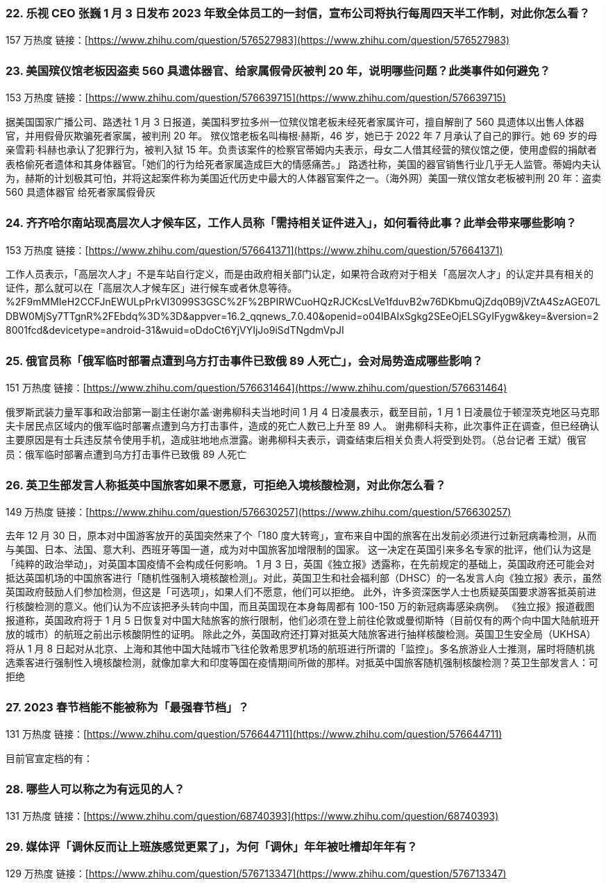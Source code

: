 ### 22. 乐视 CEO 张巍 1 月 3 日发布 2023 年致全体员工的一封信，宣布公司将执行每周四天半工作制，对此你怎么看？
157 万热度 链接：[https://www.zhihu.com/question/576527983](https://www.zhihu.com/question/576527983)



### 23. 美国殡仪馆老板因盗卖 560 具遗体器官、给家属假骨灰被判 20 年，说明哪些问题？此类事件如何避免？
153 万热度 链接：[https://www.zhihu.com/question/576639715](https://www.zhihu.com/question/576639715)

据美国国家广播公司、路透社 1 月 3 日报道，美国科罗拉多州一位殡仪馆老板未经死者家属许可，擅自解剖了 560 具遗体以出售人体器官，并用假骨灰欺骗死者家属，被判刑 20 年。 殡仪馆老板名叫梅根·赫斯，46 岁，她已于 2022 年 7 月承认了自己的罪行。她 69 岁的母亲雪莉·科赫也承认了犯罪行为，被判入狱 15 年。负责该案件的检察官蒂姆内夫表示，母女二人借其经营的殡仪馆之便，使用虚假的捐献者表格偷死者遗体和其身体器官。「她们的行为给死者家属造成巨大的情感痛苦。」 路透社称，美国的器官销售行业几乎无人监管。蒂姆内夫认为，赫斯的计划极其可怕，并将这起案件称为美国近代历史中最大的人体器官案件之一。（海外网）美国一殡仪馆女老板被判刑 20 年：盗卖 560 具遗体器官 给死者家属假骨灰

### 24. 齐齐哈尔南站现高层次人才候车区，工作人员称「需持相关证件进入」，如何看待此事？此举会带来哪些影响？
153 万热度 链接：[https://www.zhihu.com/question/576641371](https://www.zhihu.com/question/576641371)

工作人员表示，「高层次人才」不是车站自行定义，而是由政府相关部门认定，如果符合政府对于相关「高层次人才」的认定并具有相关的证件，那么就可以在「高层次人才候车区」进行候车或者休息等待。 %2F9mMMIeH2CCFJnEWULpPrkVI3099S3GSC%2F%2BPIRWCuoHQzRJCKcsLVe1fduvB2w76DKbmuQjZdq0B9jVZtA4SzAGE07LDBW0MjSy7TTgnR%2FEbdq%3D%3D&appver=16.2_qqnews_7.0.40&openid=o04IBAIxSgkg2SEeOjELSGyIFygw&key=&version=28001fcd&devicetype=android-31&wuid=oDdoCt6YjVYIjJo9iSdTNgdmVpJI

### 25. 俄官员称「俄军临时部署点遭到乌方打击事件已致俄 89 人死亡」，会对局势造成哪些影响？
151 万热度 链接：[https://www.zhihu.com/question/576631464](https://www.zhihu.com/question/576631464)

俄罗斯武装力量军事和政治部第一副主任谢尔盖·谢弗柳科夫当地时间 1 月 4 日凌晨表示，截至目前，1 月 1 日凌晨位于顿涅茨克地区马克耶夫卡居民点区域内的俄军临时部署点遭到乌方打击事件，造成的死亡人数已上升至 89 人。 谢弗柳科夫称，此次事件正在调查，但已经确认主要原因是有士兵违反禁令使用手机，造成驻地地点泄露。谢弗柳科夫表示，调查结束后相关负责人将受到处罚。（总台记者 王斌）俄官员：俄军临时部署点遭到乌方打击事件已致俄 89 人死亡

### 26. 英卫生部发言人称抵英中国旅客如果不愿意，可拒绝入境核酸检测，对此你怎么看？
149 万热度 链接：[https://www.zhihu.com/question/576630257](https://www.zhihu.com/question/576630257)

去年 12 月 30 日，原本对中国游客放开的英国突然来了个「180 度大转弯」，宣布来自中国的旅客在出发前必须进行过新冠病毒检测，从而与美国、日本、法国、意大利、西班牙等国一道，成为对中国旅客加增限制的国家。 	 这一决定在英国引来多名专家的批评，他们认为这是「纯粹的政治举动」，对英国本国疫情不会构成任何影响。 	 1 月 3 日，英国《独立报》透露称，在先前规定的基础上，英国政府还可能会对抵达英国机场的中国旅客进行「随机性强制入境核酸检测」。对此，英国卫生和社会福利部（DHSC）的一名发言人向《独立报》表示，虽然英国政府鼓励人们参加检测，但这是「可选项」，如果人们不愿意，他们可以拒绝。 	 此外，许多资深医学人士也质疑英国要求游客抵英前进行核酸检测的意义。他们认为不应该把矛头转向中国，而且英国现在本身每周都有 100-150 万的新冠病毒感染病例。 《独立报》报道截图 	 报道称，英国政府将于 1 月 5 日恢复对中国大陆旅客的旅行限制，他们必须在登上前往伦敦或曼彻斯特（目前仅有的两个向中国大陆航班开放的城市）的航班之前出示核酸阴性的证明。 	 除此之外，英国政府还打算对抵英大陆旅客进行抽样核酸检测。英国卫生安全局（UKHSA）将从 1 月 8 日起对从北京、上海和其他中国大陆城市飞往伦敦希思罗机场的航班进行所谓的「监控」。多名旅游业人士推测，届时将随机挑选乘客进行强制性入境核酸检测，就像加拿大和印度等国在疫情期间所做的那样。对抵英中国旅客随机强制核酸检测？英卫生部发言人：可拒绝

### 27. 2023 春节档能不能被称为「最强春节档」？
131 万热度 链接：[https://www.zhihu.com/question/576644711](https://www.zhihu.com/question/576644711)

目前官宣定档的有：

### 28. 哪些人可以称之为有远见的人？
131 万热度 链接：[https://www.zhihu.com/question/68740393](https://www.zhihu.com/question/68740393)



### 29. 媒体评「调休反而让上班族感觉更累了」，为何「调休」年年被吐槽却年年有？
129 万热度 链接：[https://www.zhihu.com/question/576713347](https://www.zhihu.com/question/576713347)
